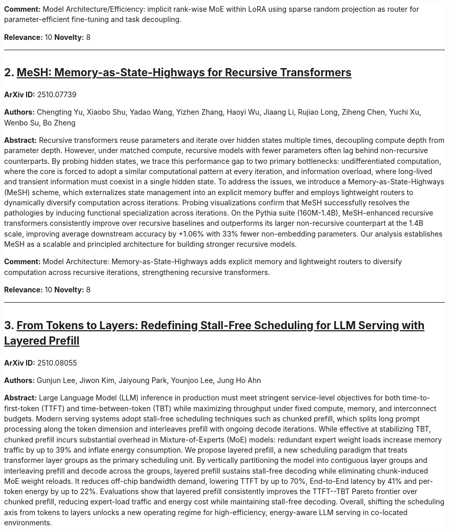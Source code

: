 **Comment:** Model Architecture/Efficiency: implicit rank-wise MoE within LoRA using sparse random projection as router for parameter-efficient fine-tuning and task decoupling.

**Relevance:** 10
**Novelty:** 8

---

## 2. [MeSH: Memory-as-State-Highways for Recursive Transformers](https://arxiv.org/abs/2510.07739) <a id="link2"></a>

**ArXiv ID:** 2510.07739

**Authors:** Chengting Yu, Xiaobo Shu, Yadao Wang, Yizhen Zhang, Haoyi Wu, Jiaang Li, Rujiao Long, Ziheng Chen, Yuchi Xu, Wenbo Su, Bo Zheng

**Abstract:** Recursive transformers reuse parameters and iterate over hidden states multiple times, decoupling compute depth from parameter depth. However, under matched compute, recursive models with fewer parameters often lag behind non-recursive counterparts. By probing hidden states, we trace this performance gap to two primary bottlenecks: undifferentiated computation, where the core is forced to adopt a similar computational pattern at every iteration, and information overload, where long-lived and transient information must coexist in a single hidden state. To address the issues, we introduce a Memory-as-State-Highways (MeSH) scheme, which externalizes state management into an explicit memory buffer and employs lightweight routers to dynamically diversify computation across iterations. Probing visualizations confirm that MeSH successfully resolves the pathologies by inducing functional specialization across iterations. On the Pythia suite (160M-1.4B), MeSH-enhanced recursive transformers consistently improve over recursive baselines and outperforms its larger non-recursive counterpart at the 1.4B scale, improving average downstream accuracy by +1.06% with 33% fewer non-embedding parameters. Our analysis establishes MeSH as a scalable and principled architecture for building stronger recursive models.

**Comment:** Model Architecture: Memory-as-State-Highways adds explicit memory and lightweight routers to diversify computation across recursive iterations, strengthening recursive transformers.

**Relevance:** 10
**Novelty:** 8

---

## 3. [From Tokens to Layers: Redefining Stall-Free Scheduling for LLM Serving with Layered Prefill](https://arxiv.org/abs/2510.08055) <a id="link3"></a>

**ArXiv ID:** 2510.08055

**Authors:** Gunjun Lee, Jiwon Kim, Jaiyoung Park, Younjoo Lee, Jung Ho Ahn

**Abstract:** Large Language Model (LLM) inference in production must meet stringent service-level objectives for both time-to-first-token (TTFT) and time-between-token (TBT) while maximizing throughput under fixed compute, memory, and interconnect budgets. Modern serving systems adopt stall-free scheduling techniques such as chunked prefill, which splits long prompt processing along the token dimension and interleaves prefill with ongoing decode iterations. While effective at stabilizing TBT, chunked prefill incurs substantial overhead in Mixture-of-Experts (MoE) models: redundant expert weight loads increase memory traffic by up to 39% and inflate energy consumption. We propose layered prefill, a new scheduling paradigm that treats transformer layer groups as the primary scheduling unit. By vertically partitioning the model into contiguous layer groups and interleaving prefill and decode across the groups, layered prefill sustains stall-free decoding while eliminating chunk-induced MoE weight reloads. It reduces off-chip bandwidth demand, lowering TTFT by up to 70%, End-to-End latency by 41% and per-token energy by up to 22%. Evaluations show that layered prefill consistently improves the TTFT--TBT Pareto frontier over chunked prefill, reducing expert-load traffic and energy cost while maintaining stall-free decoding. Overall, shifting the scheduling axis from tokens to layers unlocks a new operating regime for high-efficiency, energy-aware LLM serving in co-located environments.

